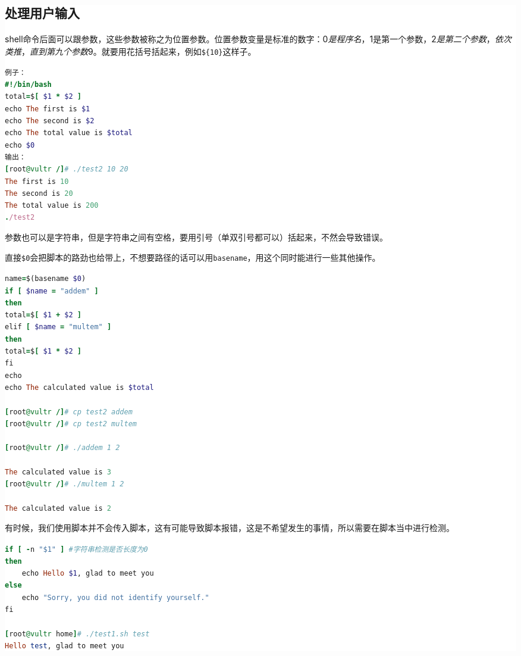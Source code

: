 ## 处理用户输入

shell命令后面可以跟参数，这些参数被称之为位置参数。位置参数变量是标准的数字：$0是程序名，$1是第一个参数，$2是第二个参数，依次类推，直到第九个参数$9。就要用花括号括起来，例如`${10}`这样子。

```ruby
例子：
#!/bin/bash
total=$[ $1 * $2 ]
echo The first is $1
echo The second is $2
echo The total value is $total
echo $0
输出：
[root@vultr /]# ./test2 10 20 
The first is 10
The second is 20
The total value is 200
./test2
```
参数也可以是字符串，但是字符串之间有空格，要用引号（单双引号都可以）括起来，不然会导致错误。

直接`$0`会把脚本的路劲也给带上，不想要路径的话可以用`basename`，用这个同时能进行一些其他操作。
```ruby
name=$(basename $0)
if [ $name = "addem" ] 
then    
total=$[ $1 + $2 ] 
elif [ $name = "multem" ] 
then    
total=$[ $1 * $2 ] 
fi 
echo 
echo The calculated value is $total

[root@vultr /]# cp test2 addem
[root@vultr /]# cp test2 multem

[root@vultr /]# ./addem 1 2

The calculated value is 3
[root@vultr /]# ./multem 1 2

The calculated value is 2
```
有时候，我们使用脚本并不会传入脚本，这有可能导致脚本报错，这是不希望发生的事情，所以需要在脚本当中进行检测。

```ruby
if [ -n "$1" ] #字符串检测是否长度为0
then
    echo Hello $1, glad to meet you
else
    echo "Sorry, you did not identify yourself."
fi

[root@vultr home]# ./test1.sh test
Hello test, glad to meet you
```
